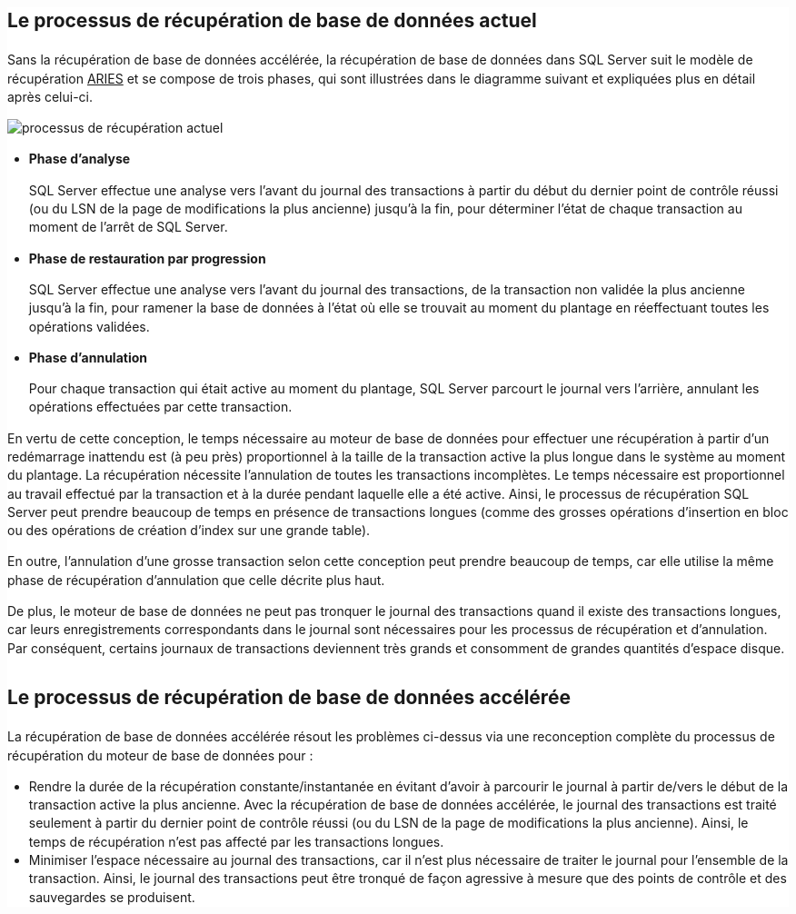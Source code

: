 ## <a name="the-current-database-recovery-process"></a>Le processus de récupération de base de données actuel

Sans la récupération de base de données accélérée, la récupération de base de données dans SQL Server suit le modèle de récupération [ARIES](https://people.eecs.berkeley.edu/~brewer/cs262/Aries.pdf) et se compose de trois phases, qui sont illustrées dans le diagramme suivant et expliquées plus en détail après celui-ci.

![processus de récupération actuel](./media/accelerated-database-recovery-concepts/current-recovery-process.png)

- **Phase d’analyse**

  SQL Server effectue une analyse vers l’avant du journal des transactions à partir du début du dernier point de contrôle réussi (ou du LSN de la page de modifications la plus ancienne) jusqu’à la fin, pour déterminer l’état de chaque transaction au moment de l’arrêt de SQL Server.

- **Phase de restauration par progression**

  SQL Server effectue une analyse vers l’avant du journal des transactions, de la transaction non validée la plus ancienne jusqu’à la fin, pour ramener la base de données à l’état où elle se trouvait au moment du plantage en réeffectuant toutes les opérations validées.

- **Phase d’annulation**

  Pour chaque transaction qui était active au moment du plantage, SQL Server parcourt le journal vers l’arrière, annulant les opérations effectuées par cette transaction.

En vertu de cette conception, le temps nécessaire au moteur de base de données pour effectuer une récupération à partir d’un redémarrage inattendu est (à peu près) proportionnel à la taille de la transaction active la plus longue dans le système au moment du plantage. La récupération nécessite l’annulation de toutes les transactions incomplètes. Le temps nécessaire est proportionnel au travail effectué par la transaction et à la durée pendant laquelle elle a été active. Ainsi, le processus de récupération SQL Server peut prendre beaucoup de temps en présence de transactions longues (comme des grosses opérations d’insertion en bloc ou des opérations de création d’index sur une grande table).

En outre, l’annulation d’une grosse transaction selon cette conception peut prendre beaucoup de temps, car elle utilise la même phase de récupération d’annulation que celle décrite plus haut.

De plus, le moteur de base de données ne peut pas tronquer le journal des transactions quand il existe des transactions longues, car leurs enregistrements correspondants dans le journal sont nécessaires pour les processus de récupération et d’annulation. Par conséquent, certains journaux de transactions deviennent très grands et consomment de grandes quantités d’espace disque.

## <a name="the-accelerated-database-recovery-process"></a>Le processus de récupération de base de données accélérée

La récupération de base de données accélérée résout les problèmes ci-dessus via une reconception complète du processus de récupération du moteur de base de données pour :

- Rendre la durée de la récupération constante/instantanée en évitant d’avoir à parcourir le journal à partir de/vers le début de la transaction active la plus ancienne. Avec la récupération de base de données accélérée, le journal des transactions est traité seulement à partir du dernier point de contrôle réussi (ou du LSN de la page de modifications la plus ancienne). Ainsi, le temps de récupération n’est pas affecté par les transactions longues.
- Minimiser l’espace nécessaire au journal des transactions, car il n’est plus nécessaire de traiter le journal pour l’ensemble de la transaction. Ainsi, le journal des transactions peut être tronqué de façon agressive à mesure que des points de contrôle et des sauvegardes se produisent.
